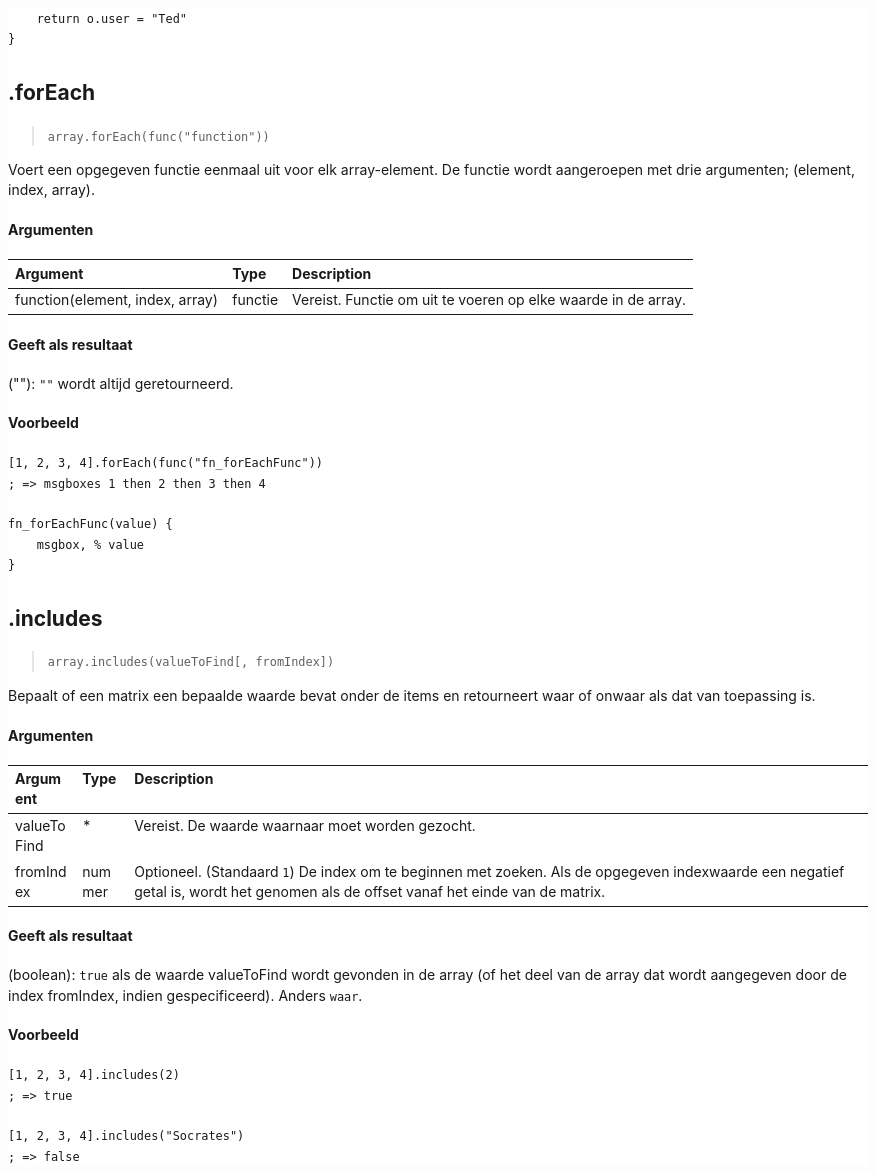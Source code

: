 ```autohotkey
	return o.user = "Ted"
}
```



## .forEach
> `array.forEach(func("function"))`

Voert een opgegeven functie eenmaal uit voor elk array-element. De functie wordt aangeroepen met drie argumenten; (element, index, array).

#### Argumenten
| Argument       | Type         | Description  |
| :------------- | :----------- | :----------- |
|  function(element, index, array)    | functie | Vereist. Functie om uit te voeren op elke waarde in de array. |


#### Geeft als resultaat
(""): `""` wordt altijd geretourneerd.


#### Voorbeeld
```autohotkey
[1, 2, 3, 4].forEach(func("fn_forEachFunc"))
; => msgboxes 1 then 2 then 3 then 4

fn_forEachFunc(value) {
	msgbox, % value
}
```



## .includes
> `array.includes(valueToFind[, fromIndex])`

Bepaalt of een matrix een bepaalde waarde bevat onder de items en retourneert waar of onwaar als dat van toepassing is.

#### Argumenten
| Argument       | Type         | Description  |
| :------------- | :----------- | :----------- |
|  valueToFind   | *            | Vereist. De waarde waarnaar moet worden gezocht. |
|  fromIndex     | nummer       | Optioneel. (Standaard `1`) De index om te beginnen met zoeken. Als de opgegeven indexwaarde een negatief getal is, wordt het genomen als de offset vanaf het einde van de matrix. |


#### Geeft als resultaat
(boolean): `true` als de waarde valueToFind wordt gevonden in de array (of het deel van de array dat wordt aangegeven door de index fromIndex, indien gespecificeerd). Anders `waar`.


#### Voorbeeld
```autohotkey
[1, 2, 3, 4].includes(2)
; => true

[1, 2, 3, 4].includes("Socrates")
; => false
```
